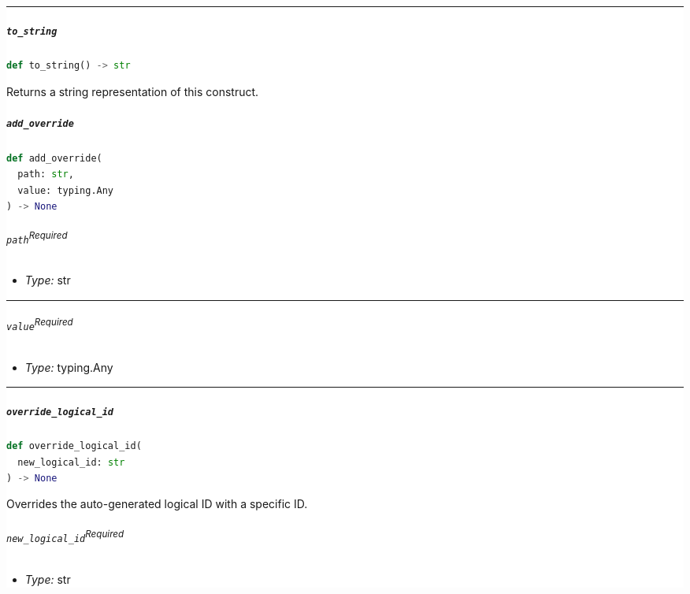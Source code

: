 
---

##### `to_string` <a name="to_string" id="@cdktf/provider-okta.dataOktaDeviceAssurancePolicy.DataOktaDeviceAssurancePolicy.toString"></a>

```python
def to_string() -> str
```

Returns a string representation of this construct.

##### `add_override` <a name="add_override" id="@cdktf/provider-okta.dataOktaDeviceAssurancePolicy.DataOktaDeviceAssurancePolicy.addOverride"></a>

```python
def add_override(
  path: str,
  value: typing.Any
) -> None
```

###### `path`<sup>Required</sup> <a name="path" id="@cdktf/provider-okta.dataOktaDeviceAssurancePolicy.DataOktaDeviceAssurancePolicy.addOverride.parameter.path"></a>

- *Type:* str

---

###### `value`<sup>Required</sup> <a name="value" id="@cdktf/provider-okta.dataOktaDeviceAssurancePolicy.DataOktaDeviceAssurancePolicy.addOverride.parameter.value"></a>

- *Type:* typing.Any

---

##### `override_logical_id` <a name="override_logical_id" id="@cdktf/provider-okta.dataOktaDeviceAssurancePolicy.DataOktaDeviceAssurancePolicy.overrideLogicalId"></a>

```python
def override_logical_id(
  new_logical_id: str
) -> None
```

Overrides the auto-generated logical ID with a specific ID.

###### `new_logical_id`<sup>Required</sup> <a name="new_logical_id" id="@cdktf/provider-okta.dataOktaDeviceAssurancePolicy.DataOktaDeviceAssurancePolicy.overrideLogicalId.parameter.newLogicalId"></a>

- *Type:* str
